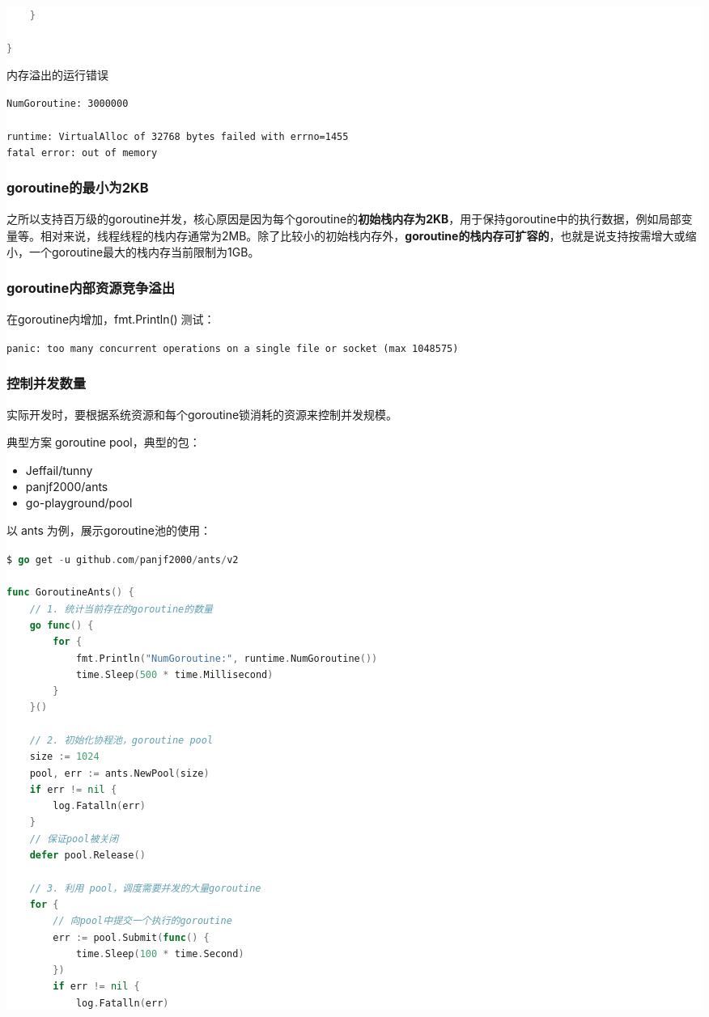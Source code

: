 ```go
    }

}
```

内存溢出的运行错误

```shell
NumGoroutine: 3000000

runtime: VirtualAlloc of 32768 bytes failed with errno=1455
fatal error: out of memory
```

### goroutine的最小为2KB

之所以支持百万级的goroutine并发，核心原因是因为每个goroutine的**初始栈内存为2KB**，用于保持goroutine中的执行数据，例如局部变量等。相对来说，线程线程的栈内存通常为2MB。除了比较小的初始栈内存外，**goroutine的栈内存可扩容的**，也就是说支持按需增大或缩小，一个goroutine最大的栈内存当前限制为1GB。

### goroutine内部资源竞争溢出

在goroutine内增加，fmt.Println() 测试：

```shell
panic: too many concurrent operations on a single file or socket (max 1048575)
```

### 控制并发数量

实际开发时，要根据系统资源和每个goroutine锁消耗的资源来控制并发规模。

典型方案 goroutine pool，典型的包：

- Jeffail/tunny
- panjf2000/ants
- go-playground/pool

以 ants 为例，展示goroutine池的使用：

```go
$ go get -u github.com/panjf2000/ants/v2

func GoroutineAnts() {
    // 1. 统计当前存在的goroutine的数量
    go func() {
        for {
            fmt.Println("NumGoroutine:", runtime.NumGoroutine())
            time.Sleep(500 * time.Millisecond)
        }
    }()

    // 2. 初始化协程池，goroutine pool
    size := 1024
    pool, err := ants.NewPool(size)
    if err != nil {
        log.Fatalln(err)
    }
    // 保证pool被关闭
    defer pool.Release()

    // 3. 利用 pool，调度需要并发的大量goroutine
    for {
        // 向pool中提交一个执行的goroutine
        err := pool.Submit(func() {
            time.Sleep(100 * time.Second)
        })
        if err != nil {
            log.Fatalln(err)
```